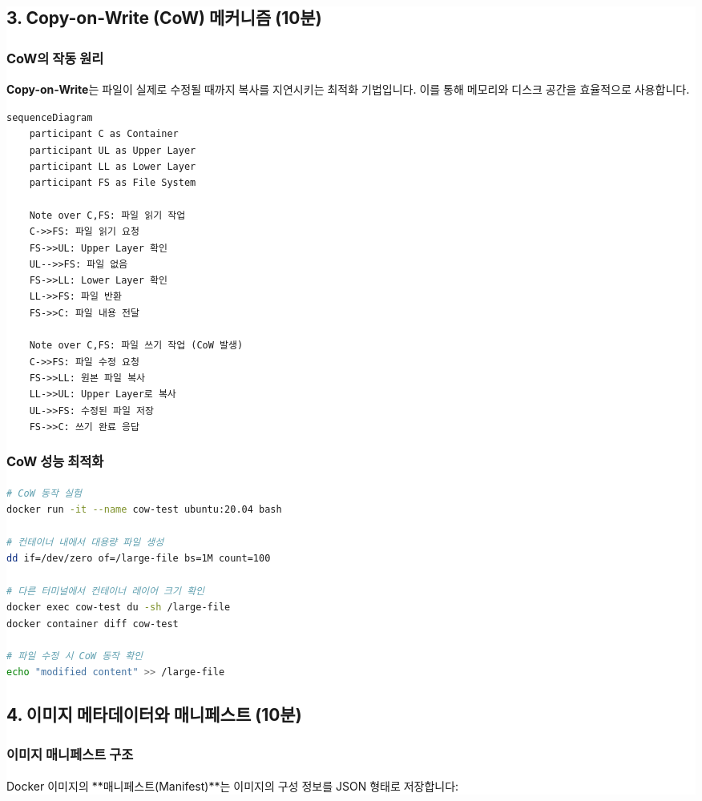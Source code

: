 ## 3. Copy-on-Write (CoW) 메커니즘 (10분)

### CoW의 작동 원리

**Copy-on-Write**는 파일이 실제로 수정될 때까지 복사를 지연시키는 최적화 기법입니다. 이를 통해 메모리와 디스크 공간을 효율적으로 사용합니다.

```mermaid
sequenceDiagram
    participant C as Container
    participant UL as Upper Layer
    participant LL as Lower Layer
    participant FS as File System
    
    Note over C,FS: 파일 읽기 작업
    C->>FS: 파일 읽기 요청
    FS->>UL: Upper Layer 확인
    UL-->>FS: 파일 없음
    FS->>LL: Lower Layer 확인
    LL->>FS: 파일 반환
    FS->>C: 파일 내용 전달
    
    Note over C,FS: 파일 쓰기 작업 (CoW 발생)
    C->>FS: 파일 수정 요청
    FS->>LL: 원본 파일 복사
    LL->>UL: Upper Layer로 복사
    UL->>FS: 수정된 파일 저장
    FS->>C: 쓰기 완료 응답
```

### CoW 성능 최적화

```bash
# CoW 동작 실험
docker run -it --name cow-test ubuntu:20.04 bash

# 컨테이너 내에서 대용량 파일 생성
dd if=/dev/zero of=/large-file bs=1M count=100

# 다른 터미널에서 컨테이너 레이어 크기 확인
docker exec cow-test du -sh /large-file
docker container diff cow-test

# 파일 수정 시 CoW 동작 확인
echo "modified content" >> /large-file
```

## 4. 이미지 메타데이터와 매니페스트 (10분)

### 이미지 매니페스트 구조

Docker 이미지의 **매니페스트(Manifest)**는 이미지의 구성 정보를 JSON 형태로 저장합니다:
